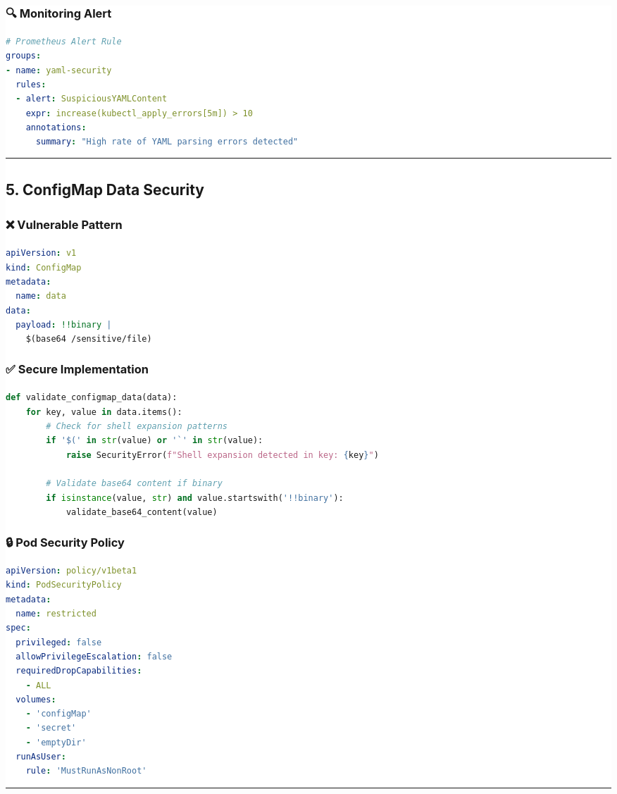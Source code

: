 ### 🔍 Monitoring Alert
```yaml
# Prometheus Alert Rule
groups:
- name: yaml-security
  rules:
  - alert: SuspiciousYAMLContent
    expr: increase(kubectl_apply_errors[5m]) > 10
    annotations:
      summary: "High rate of YAML parsing errors detected"
```

---

## 5. ConfigMap Data Security

### ❌ Vulnerable Pattern
```yaml
apiVersion: v1
kind: ConfigMap
metadata:
  name: data
data:
  payload: !!binary |
    $(base64 /sensitive/file)
```

### ✅ Secure Implementation
```python
def validate_configmap_data(data):
    for key, value in data.items():
        # Check for shell expansion patterns
        if '$(' in str(value) or '`' in str(value):
            raise SecurityError(f"Shell expansion detected in key: {key}")
        
        # Validate base64 content if binary
        if isinstance(value, str) and value.startswith('!!binary'):
            validate_base64_content(value)
```

### 🔒 Pod Security Policy
```yaml
apiVersion: policy/v1beta1
kind: PodSecurityPolicy
metadata:
  name: restricted
spec:
  privileged: false
  allowPrivilegeEscalation: false
  requiredDropCapabilities:
    - ALL
  volumes:
    - 'configMap'
    - 'secret'
    - 'emptyDir'
  runAsUser:
    rule: 'MustRunAsNonRoot'
```

---